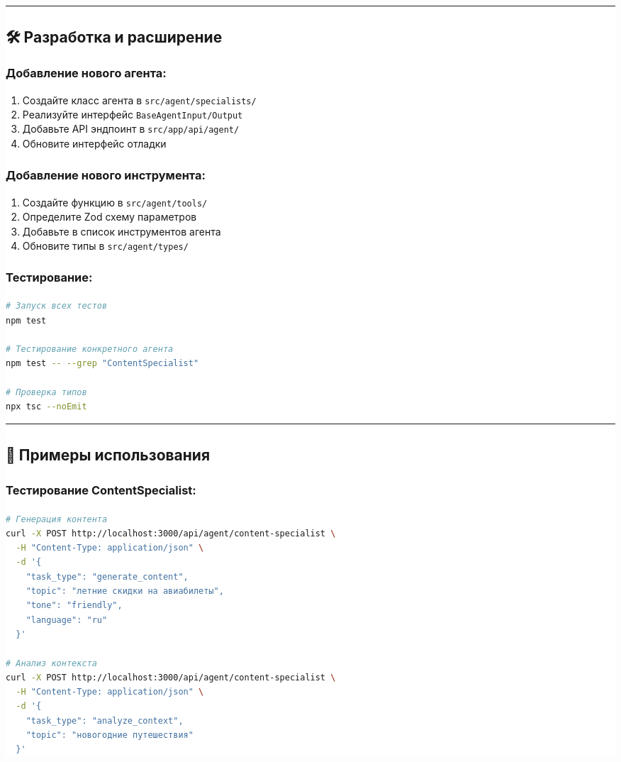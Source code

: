 ```typescript
```

---

## 🛠️ Разработка и расширение

### Добавление нового агента:

1. Создайте класс агента в `src/agent/specialists/`
2. Реализуйте интерфейс `BaseAgentInput/Output`
3. Добавьте API эндпоинт в `src/app/api/agent/`
4. Обновите интерфейс отладки

### Добавление нового инструмента:

1. Создайте функцию в `src/agent/tools/`
2. Определите Zod схему параметров
3. Добавьте в список инструментов агента
4. Обновите типы в `src/agent/types/`

### Тестирование:

```bash
# Запуск всех тестов
npm test

# Тестирование конкретного агента
npm test -- --grep "ContentSpecialist"

# Проверка типов
npx tsc --noEmit
```

---

## 📝 Примеры использования

### Тестирование ContentSpecialist:

```bash
# Генерация контента
curl -X POST http://localhost:3000/api/agent/content-specialist \
  -H "Content-Type: application/json" \
  -d '{
    "task_type": "generate_content",
    "topic": "летние скидки на авиабилеты",
    "tone": "friendly",
    "language": "ru"
  }'

# Анализ контекста
curl -X POST http://localhost:3000/api/agent/content-specialist \
  -H "Content-Type: application/json" \
  -d '{
    "task_type": "analyze_context",
    "topic": "новогодние путешествия"
  }'
```
